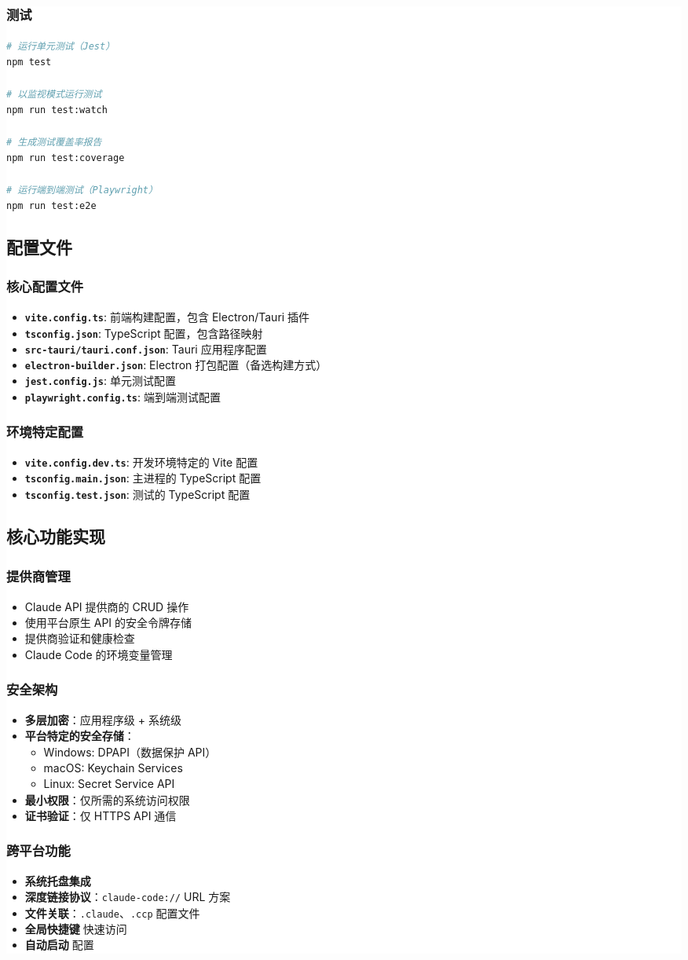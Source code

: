 ### 测试
```bash
# 运行单元测试（Jest）
npm test

# 以监视模式运行测试
npm run test:watch

# 生成测试覆盖率报告
npm run test:coverage

# 运行端到端测试（Playwright）
npm run test:e2e
```

## 配置文件

### 核心配置文件
- **`vite.config.ts`**: 前端构建配置，包含 Electron/Tauri 插件
- **`tsconfig.json`**: TypeScript 配置，包含路径映射
- **`src-tauri/tauri.conf.json`**: Tauri 应用程序配置
- **`electron-builder.json`**: Electron 打包配置（备选构建方式）
- **`jest.config.js`**: 单元测试配置
- **`playwright.config.ts`**: 端到端测试配置

### 环境特定配置
- **`vite.config.dev.ts`**: 开发环境特定的 Vite 配置
- **`tsconfig.main.json`**: 主进程的 TypeScript 配置
- **`tsconfig.test.json`**: 测试的 TypeScript 配置

## 核心功能实现

### 提供商管理
- Claude API 提供商的 CRUD 操作
- 使用平台原生 API 的安全令牌存储
- 提供商验证和健康检查
- Claude Code 的环境变量管理

### 安全架构
- **多层加密**：应用程序级 + 系统级
- **平台特定的安全存储**：
  - Windows: DPAPI（数据保护 API）
  - macOS: Keychain Services  
  - Linux: Secret Service API
- **最小权限**：仅所需的系统访问权限
- **证书验证**：仅 HTTPS API 通信

### 跨平台功能
- **系统托盘集成**
- **深度链接协议**：`claude-code://` URL 方案
- **文件关联**：`.claude`、`.ccp` 配置文件
- **全局快捷键** 快速访问
- **自动启动** 配置

